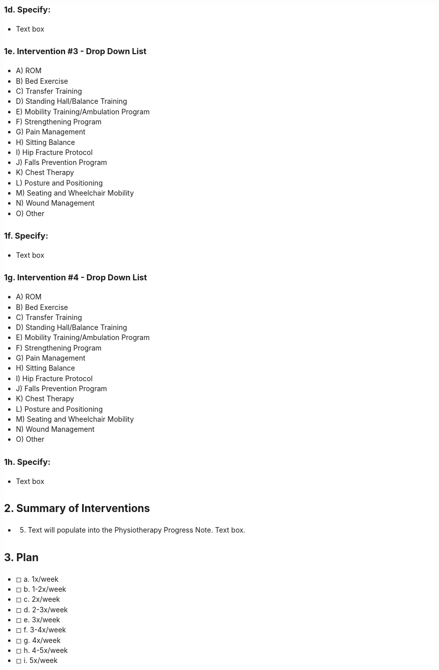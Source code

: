 ### 1d. Specify:
- Text box

### 1e. Intervention #3 - Drop Down List
- A) ROM
- B) Bed Exercise
- C) Transfer Training
- D) Standing Hall/Balance Training
- E) Mobility Training/Ambulation Program
- F) Strengthening Program
- G) Pain Management
- H) Sitting Balance
- I) Hip Fracture Protocol
- J) Falls Prevention Program
- K) Chest Therapy
- L) Posture and Positioning
- M) Seating and Wheelchair Mobility
- N) Wound Management
- O) Other

### 1f. Specify:
- Text box

### 1g. Intervention #4 - Drop Down List
- A) ROM
- B) Bed Exercise
- C) Transfer Training
- D) Standing Hall/Balance Training
- E) Mobility Training/Ambulation Program
- F) Strengthening Program
- G) Pain Management
- H) Sitting Balance
- I) Hip Fracture Protocol
- J) Falls Prevention Program
- K) Chest Therapy
- L) Posture and Positioning
- M) Seating and Wheelchair Mobility
- N) Wound Management
- O) Other

### 1h. Specify:
- Text box

## 2. Summary of Interventions
- 5. Text will populate into the Physiotherapy Progress Note. Text box.

## 3. Plan
- ◻ a. 1x/week
- ◻ b. 1-2x/week
- ◻ c. 2x/week
- ◻ d. 2-3x/week
- ◻ e. 3x/week
- ◻ f. 3-4x/week
- ◻ g. 4x/week
- ◻ h. 4-5x/week
- ◻ i. 5x/week
